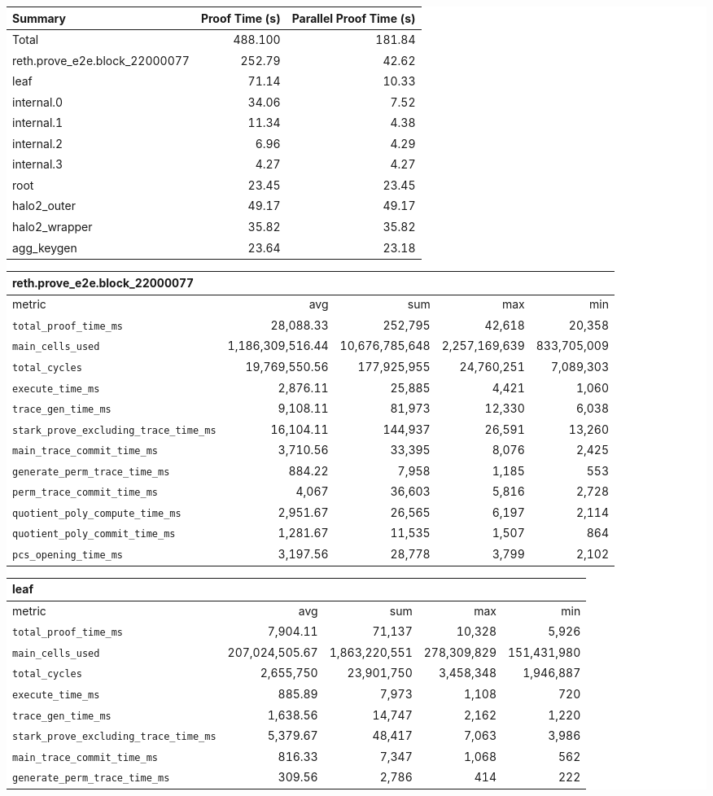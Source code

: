 | Summary | Proof Time (s) | Parallel Proof Time (s) |
|:---|---:|---:|
| Total |  488.100 |  181.84 |
| reth.prove_e2e.block_22000077 |  252.79 |  42.62 |
| leaf |  71.14 |  10.33 |
| internal.0 |  34.06 |  7.52 |
| internal.1 |  11.34 |  4.38 |
| internal.2 |  6.96 |  4.29 |
| internal.3 |  4.27 |  4.27 |
| root |  23.45 |  23.45 |
| halo2_outer |  49.17 |  49.17 |
| halo2_wrapper |  35.82 |  35.82 |
| agg_keygen |  23.64 |  23.18 |


| reth.prove_e2e.block_22000077 |||||
|:---|---:|---:|---:|---:|
|metric|avg|sum|max|min|
| `total_proof_time_ms ` |  28,088.33 |  252,795 |  42,618 |  20,358 |
| `main_cells_used     ` |  1,186,309,516.44 |  10,676,785,648 |  2,257,169,639 |  833,705,009 |
| `total_cycles        ` |  19,769,550.56 |  177,925,955 |  24,760,251 |  7,089,303 |
| `execute_time_ms     ` |  2,876.11 |  25,885 |  4,421 |  1,060 |
| `trace_gen_time_ms   ` |  9,108.11 |  81,973 |  12,330 |  6,038 |
| `stark_prove_excluding_trace_time_ms` |  16,104.11 |  144,937 |  26,591 |  13,260 |
| `main_trace_commit_time_ms` |  3,710.56 |  33,395 |  8,076 |  2,425 |
| `generate_perm_trace_time_ms` |  884.22 |  7,958 |  1,185 |  553 |
| `perm_trace_commit_time_ms` |  4,067 |  36,603 |  5,816 |  2,728 |
| `quotient_poly_compute_time_ms` |  2,951.67 |  26,565 |  6,197 |  2,114 |
| `quotient_poly_commit_time_ms` |  1,281.67 |  11,535 |  1,507 |  864 |
| `pcs_opening_time_ms ` |  3,197.56 |  28,778 |  3,799 |  2,102 |

| leaf |||||
|:---|---:|---:|---:|---:|
|metric|avg|sum|max|min|
| `total_proof_time_ms ` |  7,904.11 |  71,137 |  10,328 |  5,926 |
| `main_cells_used     ` |  207,024,505.67 |  1,863,220,551 |  278,309,829 |  151,431,980 |
| `total_cycles        ` |  2,655,750 |  23,901,750 |  3,458,348 |  1,946,887 |
| `execute_time_ms     ` |  885.89 |  7,973 |  1,108 |  720 |
| `trace_gen_time_ms   ` |  1,638.56 |  14,747 |  2,162 |  1,220 |
| `stark_prove_excluding_trace_time_ms` |  5,379.67 |  48,417 |  7,063 |  3,986 |
| `main_trace_commit_time_ms` |  816.33 |  7,347 |  1,068 |  562 |
| `generate_perm_trace_time_ms` |  309.56 |  2,786 |  414 |  222 |